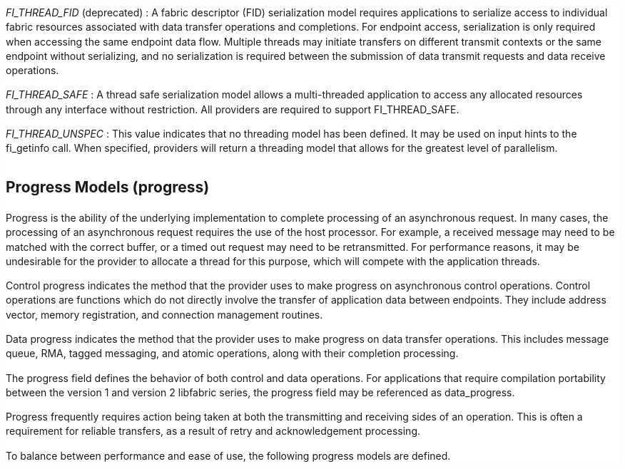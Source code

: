 *FI_THREAD_FID* (deprecated)
: A fabric descriptor (FID) serialization model requires applications
  to serialize access to individual fabric resources associated with
  data transfer operations and completions. For endpoint access,
  serialization is only required when accessing the same endpoint data
  flow.  Multiple threads may initiate transfers on different transmit
  contexts or the same endpoint without serializing, and no serialization
  is required between the submission of data transmit requests and data
  receive operations.

*FI_THREAD_SAFE*
: A thread safe serialization model allows a multi-threaded
  application to access any allocated resources through any interface
  without restriction.  All providers are required to support
  FI_THREAD_SAFE.

*FI_THREAD_UNSPEC*
: This value indicates that no threading model has been defined.  It
  may be used on input hints to the fi_getinfo call.  When specified,
  providers will return a threading model that allows for the greatest
  level of parallelism.

## Progress Models (progress)

Progress is the ability of the underlying implementation to complete
processing of an asynchronous request.  In many cases, the processing
of an asynchronous request requires the use of the host processor.
For example, a received message may need to be matched with the
correct buffer, or a timed out request may need to be retransmitted.
For performance reasons, it may be undesirable for the provider to
allocate a thread for this purpose, which will compete with the
application threads.

Control progress indicates the method that the provider uses to make
progress on asynchronous control operations.  Control operations are
functions which do not directly involve the transfer of application
data between endpoints.  They include address vector, memory
registration, and connection management routines.

Data progress indicates the method that the provider uses to make
progress on data transfer operations.  This includes message queue,
RMA, tagged messaging, and atomic operations, along with their
completion processing.

The progress field defines the behavior of both control and data operations.
For applications that require compilation portability between the version 1
and version 2 libfabric series, the progress field may be referenced as
data_progress.

Progress frequently requires action being taken at both the transmitting
and receiving sides of an operation.  This is often a requirement for
reliable transfers, as a result of retry and acknowledgement processing.

To balance between performance and ease of use, the following progress models
are defined.
